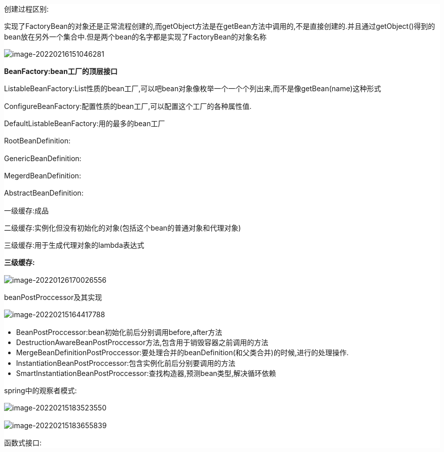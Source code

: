 创建过程区别:

实现了FactoryBean的对象还是正常流程创建的,而getObject方法是在getBean方法中调用的,不是直接创建的.并且通过getObject()得到的bean放在另外一个集合中.但是两个bean的名字都是实现了FactoryBean的对象名称

![image-20220216151046281](/Users/wzw/Desktop/assets/image-20220216151046281.png)



**BeanFactory:bean工厂的顶层接口**

ListableBeanFactory:List性质的bean工厂,可以吧bean对象像枚举一个一个个列出来,而不是像getBean(name)这种形式

ConfigureBeanFactory:配置性质的bean工厂,可以配置这个工厂的各种属性值.

DefaultListableBeanFactory:用的最多的bean工厂



RootBeanDefinition:

GenericBeanDefinition:

MegerdBeanDefinition:

AbstractBeanDefinition:

一级缓存:成品

二级缓存:实例化但没有初始化的对象(包括这个bean的普通对象和代理对象)

三级缓存:用于生成代理对象的lambda表达式



**三级缓存:**

![image-20220126170026556](/Users/wzw/Desktop/assets/image-20220126170026556.png)



beanPostProccessor及其实现

![image-20220215164417788](/Users/wzw/Desktop/assets/image-20220215164417788.png)

- BeanPostProccessor:bean初始化前后分别调用before,after方法
- DestructionAwareBeanPostProccessor方法,包含用于销毁容器之前调用的方法
- MergeBeanDefinitionPostProccessor:要处理合并的beanDefinition(和父类合并)的时候,进行的处理操作.
- InstantiationBeanPostProccessor:包含实例化前后分别要调用的方法
- SmartInstantiationBeanPostProccessor:查找构造器,预测bean类型,解决循环依赖





spring中的观察者模式:

![image-20220215183523550](/Users/wzw/Desktop/assets/image-20220215183523550.png)

![image-20220215183655839](/Users/wzw/Desktop/assets/image-20220215183655839.png)



函数式接口:
